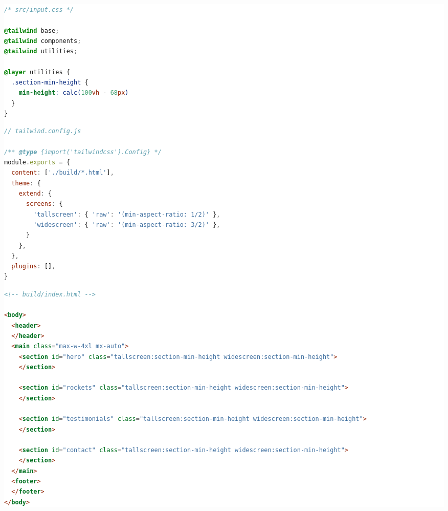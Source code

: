 ```css
/* src/input.css */

@tailwind base;
@tailwind components;
@tailwind utilities;

@layer utilities {
  .section-min-height {
    min-height: calc(100vh - 68px)
  }
}
```

```js
// tailwind.config.js

/** @type {import('tailwindcss').Config} */
module.exports = {
  content: ['./build/*.html'],
  theme: {
    extend: {
      screens: {
        'tallscreen': { 'raw': '(min-aspect-ratio: 1/2)' },
        'widescreen': { 'raw': '(min-aspect-ratio: 3/2)' },
      }
    },
  },
  plugins: [],
}
```

```html
<!-- build/index.html -->

<body>
  <header>
  </header>
  <main class="max-w-4xl mx-auto">
    <section id="hero" class="tallscreen:section-min-height widescreen:section-min-height">
    </section>

    <section id="rockets" class="tallscreen:section-min-height widescreen:section-min-height">
    </section>
    
    <section id="testimonials" class="tallscreen:section-min-height widescreen:section-min-height">
    </section>
    
    <section id="contact" class="tallscreen:section-min-height widescreen:section-min-height">
    </section>  
  </main>
  <footer>
  </footer>  
</body>  
```

